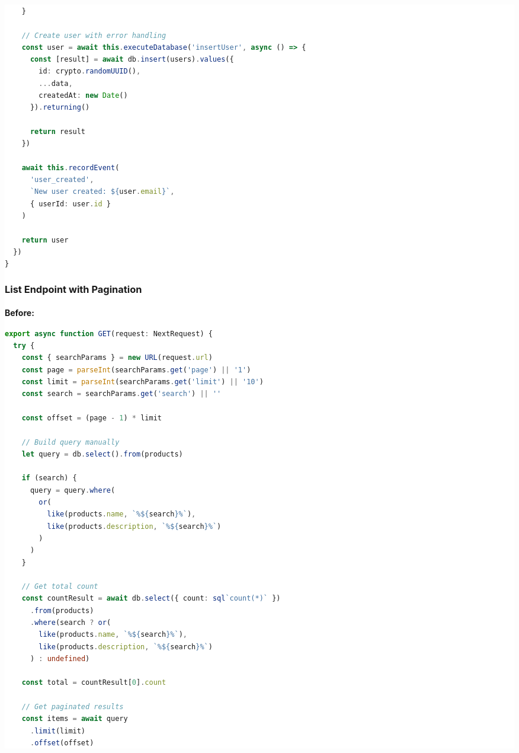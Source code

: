 ```typescript
    }
    
    // Create user with error handling
    const user = await this.executeDatabase('insertUser', async () => {
      const [result] = await db.insert(users).values({
        id: crypto.randomUUID(),
        ...data,
        createdAt: new Date()
      }).returning()
      
      return result
    })
    
    await this.recordEvent(
      'user_created',
      `New user created: ${user.email}`,
      { userId: user.id }
    )
    
    return user
  })
}
```

### List Endpoint with Pagination

**Before:**
```typescript
export async function GET(request: NextRequest) {
  try {
    const { searchParams } = new URL(request.url)
    const page = parseInt(searchParams.get('page') || '1')
    const limit = parseInt(searchParams.get('limit') || '10')
    const search = searchParams.get('search') || ''
    
    const offset = (page - 1) * limit
    
    // Build query manually
    let query = db.select().from(products)
    
    if (search) {
      query = query.where(
        or(
          like(products.name, `%${search}%`),
          like(products.description, `%${search}%`)
        )
      )
    }
    
    // Get total count
    const countResult = await db.select({ count: sql`count(*)` })
      .from(products)
      .where(search ? or(
        like(products.name, `%${search}%`),
        like(products.description, `%${search}%`)
      ) : undefined)
    
    const total = countResult[0].count
    
    // Get paginated results
    const items = await query
      .limit(limit)
      .offset(offset)
```